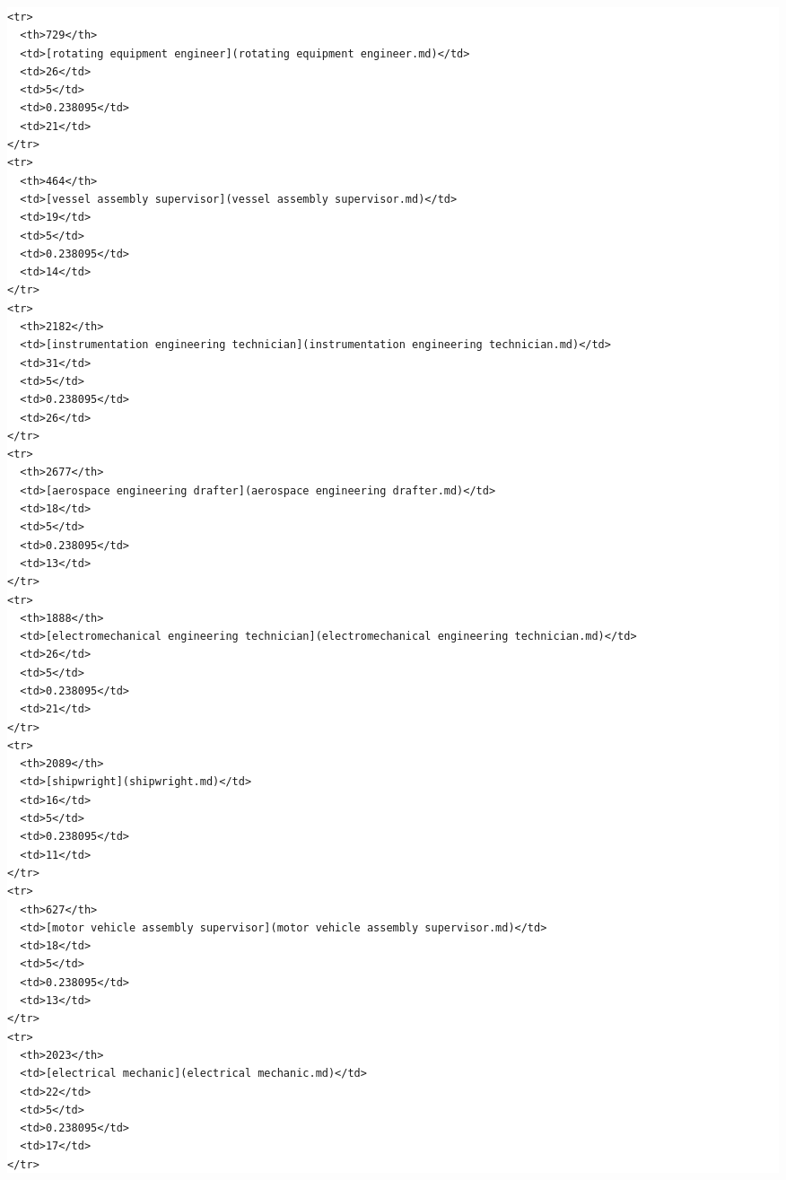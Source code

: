     <tr>
      <th>729</th>
      <td>[rotating equipment engineer](rotating equipment engineer.md)</td>
      <td>26</td>
      <td>5</td>
      <td>0.238095</td>
      <td>21</td>
    </tr>
    <tr>
      <th>464</th>
      <td>[vessel assembly supervisor](vessel assembly supervisor.md)</td>
      <td>19</td>
      <td>5</td>
      <td>0.238095</td>
      <td>14</td>
    </tr>
    <tr>
      <th>2182</th>
      <td>[instrumentation engineering technician](instrumentation engineering technician.md)</td>
      <td>31</td>
      <td>5</td>
      <td>0.238095</td>
      <td>26</td>
    </tr>
    <tr>
      <th>2677</th>
      <td>[aerospace engineering drafter](aerospace engineering drafter.md)</td>
      <td>18</td>
      <td>5</td>
      <td>0.238095</td>
      <td>13</td>
    </tr>
    <tr>
      <th>1888</th>
      <td>[electromechanical engineering technician](electromechanical engineering technician.md)</td>
      <td>26</td>
      <td>5</td>
      <td>0.238095</td>
      <td>21</td>
    </tr>
    <tr>
      <th>2089</th>
      <td>[shipwright](shipwright.md)</td>
      <td>16</td>
      <td>5</td>
      <td>0.238095</td>
      <td>11</td>
    </tr>
    <tr>
      <th>627</th>
      <td>[motor vehicle assembly supervisor](motor vehicle assembly supervisor.md)</td>
      <td>18</td>
      <td>5</td>
      <td>0.238095</td>
      <td>13</td>
    </tr>
    <tr>
      <th>2023</th>
      <td>[electrical mechanic](electrical mechanic.md)</td>
      <td>22</td>
      <td>5</td>
      <td>0.238095</td>
      <td>17</td>
    </tr>